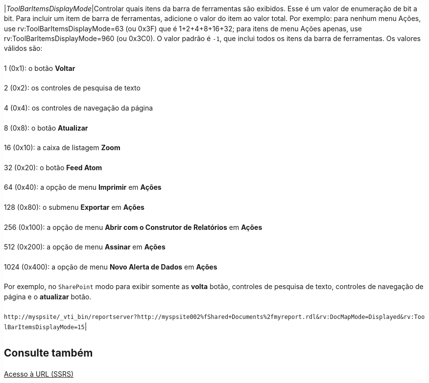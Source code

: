 |*ToolBarItemsDisplayMode*|Controlar quais itens da barra de ferramentas são exibidos. Esse é um valor de enumeração de bit a bit. Para incluir um item de barra de ferramentas, adicione o valor do item ao valor total. Por exemplo: para nenhum menu Ações, use rv:ToolBarItemsDisplayMode=63 (ou 0x3F) que é 1+2+4+8+16+32; para itens de menu Ações apenas, use rv:ToolBarItemsDisplayMode=960 (ou 0x3C0).  O valor padrão é `-1`, que inclui todos os itens da barra de ferramentas. Os valores válidos são:<br /><br /> 1 (0x1): o botão **Voltar**<br /><br /> 2 (0x2): os controles de pesquisa de texto<br /><br /> 4 (0x4): os controles de navegação da página<br /><br /> 8 (0x8): o botão **Atualizar**<br /><br /> 16 (0x10): a caixa de listagem **Zoom**<br /><br /> 32 (0x20): o botão **Feed Atom**<br /><br /> 64 (0x40): a opção de menu **Imprimir** em **Ações**<br /><br /> 128 (0x80): o submenu **Exportar** em **Ações**<br /><br /> 256 (0x100): a opção de menu **Abrir com o Construtor de Relatórios** em **Ações**<br /><br /> 512 (0x200): a opção de menu **Assinar** em **Ações**<br /><br /> 1024 (0x400): a opção de menu **Novo Alerta de Dados** em **Ações**<br /><br /> Por exemplo, no `SharePoint` modo para exibir somente as **volta** botão, controles de pesquisa de texto, controles de navegação de página e o **atualizar** botão.<br /><br /> `http://myspsite/_vti_bin/reportserver?http://myspsite002%fShared+Documents%2fmyreport.rdl&rv:DocMapMode=Displayed&rv:ToolBarItemsDisplayMode=15`|  
  
## <a name="see-also"></a>Consulte também  
 [Acesso à URL &#40;SSRS&#41;](url-access-ssrs.md)  
  
  
